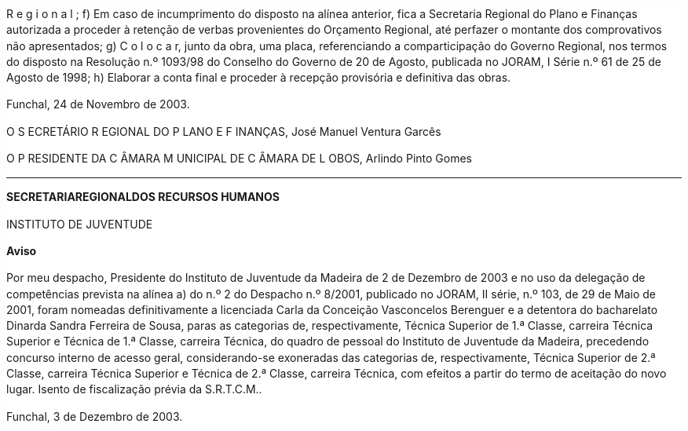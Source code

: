 R e g i o n a l ;
f) Em caso de incumprimento do disposto na
alínea anterior, fica a Secretaria Regional do
Plano e Finanças autorizada a proceder à
retenção de verbas provenientes do Orçamento
Regional, até perfazer o montante dos comprovativos não apresentados;
g) C o l o c a r, junto da obra, uma placa, referenciando a comparticipação do Governo Regional, nos termos do disposto na Resolução n.º
1093/98 do Conselho do Governo de 20 de
Agosto, publicada no JORAM, I Série n.º 61 de
25 de Agosto de 1998;
h) Elaborar a conta final e proceder à recepção
provisória e definitiva das obras.


Funchal, 24 de Novembro de 2003.


O S ECRETÁRIO R EGIONAL DO P LANO E F INANÇAS, José
Manuel Ventura Garcês


O P RESIDENTE DA C ÂMARA M UNICIPAL DE C ÂMARA DE
L OBOS, Arlindo Pinto Gomes




---

**SECRETARIAREGIONALDOS RECURSOS HUMANOS**


INSTITUTO DE JUVENTUDE


**Aviso**


Por meu despacho, Presidente do Instituto de Juventude
da Madeira de 2 de Dezembro de 2003 e no uso da delegação
de competências prevista na alínea a) do n.º 2 do Despacho
n.º 8/2001, publicado no JORAM, II série, n.º 103, de 29 de
Maio de 2001, foram nomeadas definitivamente a licenciada
Carla da Conceição Vasconcelos Berenguer e a detentora do
bacharelato Dinarda Sandra Ferreira de Sousa, paras as
categorias de, respectivamente, Técnica Superior de 1.ª
Classe, carreira Técnica Superior e Técnica de 1.ª Classe,
carreira Técnica, do quadro de pessoal do Instituto de
Juventude da Madeira, precedendo concurso interno de
acesso geral, considerando-se exoneradas das categorias de,
respectivamente, Técnica Superior de 2.ª Classe, carreira
Técnica Superior e Técnica de 2.ª Classe, carreira Técnica,
com efeitos a partir do termo de aceitação do novo lugar.
Isento de fiscalização prévia da S.R.T.C.M..


Funchal, 3 de Dezembro de 2003.

